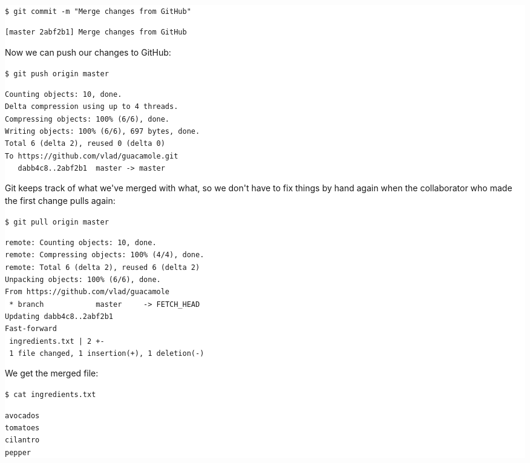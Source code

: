 
~~~
$ git commit -m "Merge changes from GitHub"
~~~


~~~
[master 2abf2b1] Merge changes from GitHub
~~~


Now we can push our changes to GitHub:

~~~
$ git push origin master
~~~


~~~
Counting objects: 10, done.
Delta compression using up to 4 threads.
Compressing objects: 100% (6/6), done.
Writing objects: 100% (6/6), 697 bytes, done.
Total 6 (delta 2), reused 0 (delta 0)
To https://github.com/vlad/guacamole.git
   dabb4c8..2abf2b1  master -> master
~~~


Git keeps track of what we've merged with what,
so we don't have to fix things by hand again
when the collaborator who made the first change pulls again:

~~~
$ git pull origin master
~~~


~~~
remote: Counting objects: 10, done.
remote: Compressing objects: 100% (4/4), done.
remote: Total 6 (delta 2), reused 6 (delta 2)
Unpacking objects: 100% (6/6), done.
From https://github.com/vlad/guacamole
 * branch            master     -> FETCH_HEAD
Updating dabb4c8..2abf2b1
Fast-forward
 ingredients.txt | 2 +-
 1 file changed, 1 insertion(+), 1 deletion(-)
~~~


We get the merged file:

~~~
$ cat ingredients.txt
~~~


~~~
avocados
tomatoes
cilantro
pepper
~~~
